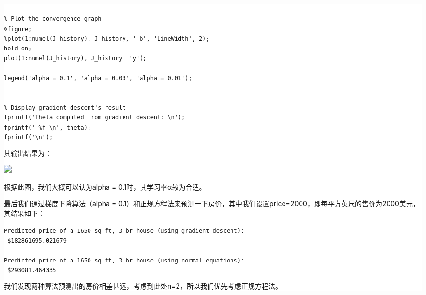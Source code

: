 ```

% Plot the convergence graph
%figure;
%plot(1:numel(J_history), J_history, '-b', 'LineWidth', 2);
hold on;
plot(1:numel(J_history), J_history, 'y');

legend('alpha = 0.1', 'alpha = 0.03', 'alpha = 0.01');


% Display gradient descent's result
fprintf('Theta computed from gradient descent: \n');
fprintf(' %f \n', theta);
fprintf('\n');
```      

其输出结果为：   

![](http://upload-images.jianshu.io/upload_images/5983416-a798bf1df737ee13.png?imageMogr2/auto-orient/strip%7CimageView2/2/w/1240)

根据此图，我们大概可以认为alpha = 0.1时，其学习率α较为合适。       

最后我们通过梯度下降算法（alpha = 0.1）和正规方程法来预测一下房价，其中我们设置price=2000，即每平方英尺的售价为2000美元，其结果如下：         

```
Predicted price of a 1650 sq-ft, 3 br house (using gradient descent):
 $182861695.021679

Predicted price of a 1650 sq-ft, 3 br house (using normal equations):
 $293081.464335
```    

我们发现两种算法预测出的房价相差甚远，考虑到此处n=2，所以我们优先考虑正规方程法。
